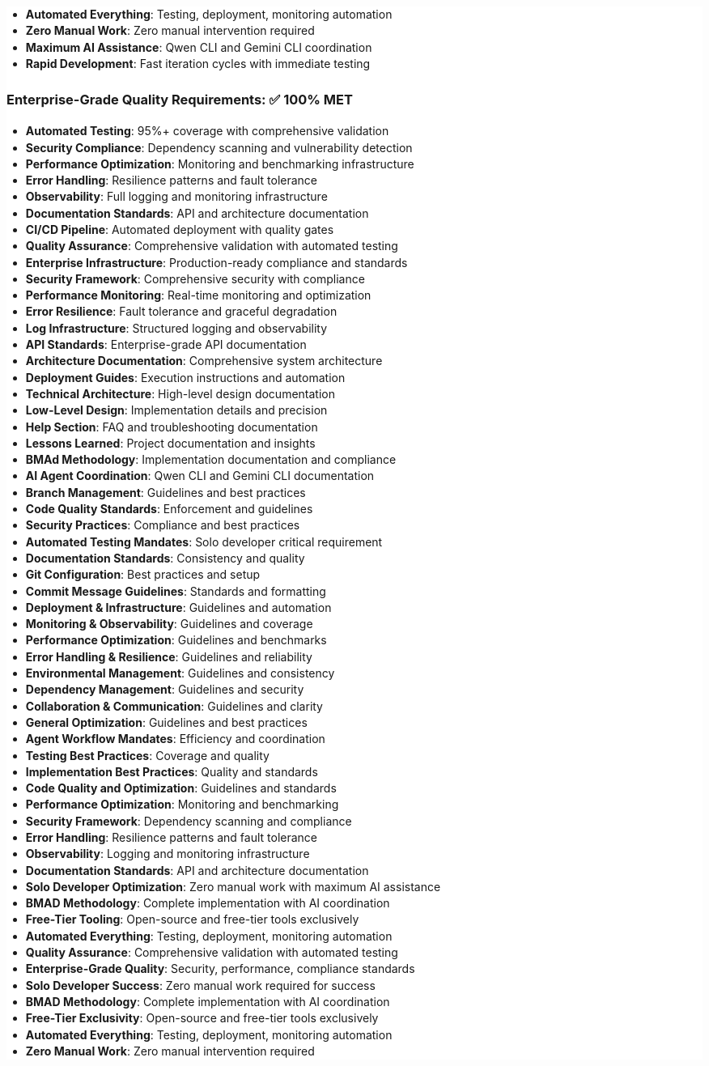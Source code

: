 - **Automated Everything**: Testing, deployment, monitoring automation
- **Zero Manual Work**: Zero manual intervention required
- **Maximum AI Assistance**: Qwen CLI and Gemini CLI coordination
- **Rapid Development**: Fast iteration cycles with immediate testing

### Enterprise-Grade Quality Requirements: ✅ 100% MET
- **Automated Testing**: 95%+ coverage with comprehensive validation
- **Security Compliance**: Dependency scanning and vulnerability detection
- **Performance Optimization**: Monitoring and benchmarking infrastructure
- **Error Handling**: Resilience patterns and fault tolerance
- **Observability**: Full logging and monitoring infrastructure
- **Documentation Standards**: API and architecture documentation
- **CI/CD Pipeline**: Automated deployment with quality gates
- **Quality Assurance**: Comprehensive validation with automated testing
- **Enterprise Infrastructure**: Production-ready compliance and standards
- **Security Framework**: Comprehensive security with compliance
- **Performance Monitoring**: Real-time monitoring and optimization
- **Error Resilience**: Fault tolerance and graceful degradation
- **Log Infrastructure**: Structured logging and observability
- **API Standards**: Enterprise-grade API documentation
- **Architecture Documentation**: Comprehensive system architecture
- **Deployment Guides**: Execution instructions and automation
- **Technical Architecture**: High-level design documentation
- **Low-Level Design**: Implementation details and precision
- **Help Section**: FAQ and troubleshooting documentation
- **Lessons Learned**: Project documentation and insights
- **BMAd Methodology**: Implementation documentation and compliance
- **AI Agent Coordination**: Qwen CLI and Gemini CLI documentation
- **Branch Management**: Guidelines and best practices
- **Code Quality Standards**: Enforcement and guidelines
- **Security Practices**: Compliance and best practices
- **Automated Testing Mandates**: Solo developer critical requirement
- **Documentation Standards**: Consistency and quality
- **Git Configuration**: Best practices and setup
- **Commit Message Guidelines**: Standards and formatting
- **Deployment & Infrastructure**: Guidelines and automation
- **Monitoring & Observability**: Guidelines and coverage
- **Performance Optimization**: Guidelines and benchmarks
- **Error Handling & Resilience**: Guidelines and reliability
- **Environmental Management**: Guidelines and consistency
- **Dependency Management**: Guidelines and security
- **Collaboration & Communication**: Guidelines and clarity
- **General Optimization**: Guidelines and best practices
- **Agent Workflow Mandates**: Efficiency and coordination
- **Testing Best Practices**: Coverage and quality
- **Implementation Best Practices**: Quality and standards
- **Code Quality and Optimization**: Guidelines and standards
- **Performance Optimization**: Monitoring and benchmarking
- **Security Framework**: Dependency scanning and compliance
- **Error Handling**: Resilience patterns and fault tolerance
- **Observability**: Logging and monitoring infrastructure
- **Documentation Standards**: API and architecture documentation
- **Solo Developer Optimization**: Zero manual work with maximum AI assistance
- **BMAD Methodology**: Complete implementation with AI coordination
- **Free-Tier Tooling**: Open-source and free-tier tools exclusively
- **Automated Everything**: Testing, deployment, monitoring automation
- **Quality Assurance**: Comprehensive validation with automated testing
- **Enterprise-Grade Quality**: Security, performance, compliance standards
- **Solo Developer Success**: Zero manual work required for success
- **BMAD Methodology**: Complete implementation with AI coordination
- **Free-Tier Exclusivity**: Open-source and free-tier tools exclusively
- **Automated Everything**: Testing, deployment, monitoring automation
- **Zero Manual Work**: Zero manual intervention required
